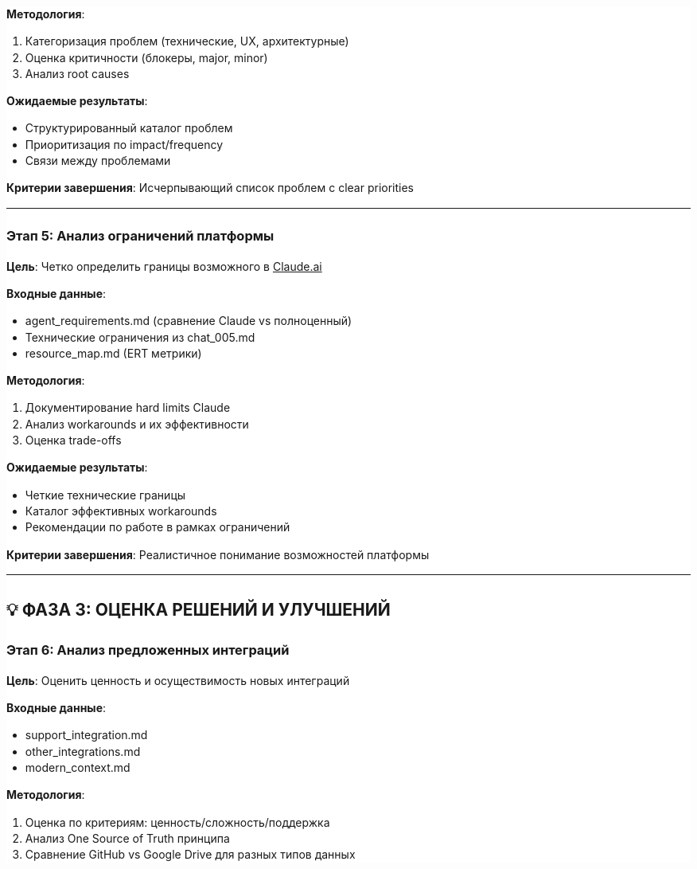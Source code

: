 **Методология**:

1. Категоризация проблем (технические, UX, архитектурные)
2. Оценка критичности (блокеры, major, minor)
3. Анализ root causes

**Ожидаемые результаты**:

- Структурированный каталог проблем
- Приоритизация по impact/frequency
- Связи между проблемами

**Критерии завершения**: Исчерпывающий список проблем с clear priorities

---

### Этап 5: Анализ ограничений платформы

**Цель**: Четко определить границы возможного в [Claude.ai](http://claude.ai/)

**Входные данные**:

- agent_requirements.md (сравнение Claude vs полноценный)
- Технические ограничения из chat_005.md
- resource_map.md (ERT метрики)

**Методология**:

1. Документирование hard limits Claude
2. Анализ workarounds и их эффективности
3. Оценка trade-offs

**Ожидаемые результаты**:

- Четкие технические границы
- Каталог эффективных workarounds
- Рекомендации по работе в рамках ограничений

**Критерии завершения**: Реалистичное понимание возможностей платформы

---

## 💡 ФАЗА 3: ОЦЕНКА РЕШЕНИЙ И УЛУЧШЕНИЙ

### Этап 6: Анализ предложенных интеграций

**Цель**: Оценить ценность и осуществимость новых интеграций

**Входные данные**:

- support_integration.md
- other_integrations.md
- modern_context.md

**Методология**:

1. Оценка по критериям: ценность/сложность/поддержка
2. Анализ One Source of Truth принципа
3. Сравнение GitHub vs Google Drive для разных типов данных
